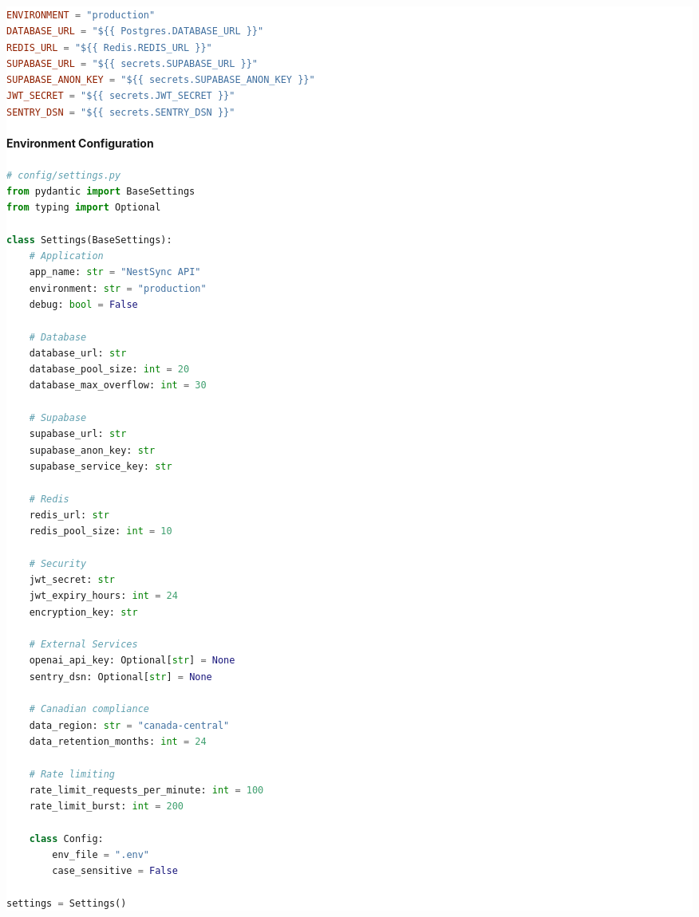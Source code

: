 ```toml
ENVIRONMENT = "production"
DATABASE_URL = "${{ Postgres.DATABASE_URL }}"
REDIS_URL = "${{ Redis.REDIS_URL }}"
SUPABASE_URL = "${{ secrets.SUPABASE_URL }}"
SUPABASE_ANON_KEY = "${{ secrets.SUPABASE_ANON_KEY }}"
JWT_SECRET = "${{ secrets.JWT_SECRET }}"
SENTRY_DSN = "${{ secrets.SENTRY_DSN }}"
```

#### Environment Configuration

```python
# config/settings.py
from pydantic import BaseSettings
from typing import Optional

class Settings(BaseSettings):
    # Application
    app_name: str = "NestSync API"
    environment: str = "production"
    debug: bool = False
    
    # Database
    database_url: str
    database_pool_size: int = 20
    database_max_overflow: int = 30
    
    # Supabase
    supabase_url: str
    supabase_anon_key: str
    supabase_service_key: str
    
    # Redis
    redis_url: str
    redis_pool_size: int = 10
    
    # Security
    jwt_secret: str
    jwt_expiry_hours: int = 24
    encryption_key: str
    
    # External Services
    openai_api_key: Optional[str] = None
    sentry_dsn: Optional[str] = None
    
    # Canadian compliance
    data_region: str = "canada-central"
    data_retention_months: int = 24
    
    # Rate limiting
    rate_limit_requests_per_minute: int = 100
    rate_limit_burst: int = 200
    
    class Config:
        env_file = ".env"
        case_sensitive = False

settings = Settings()
```
